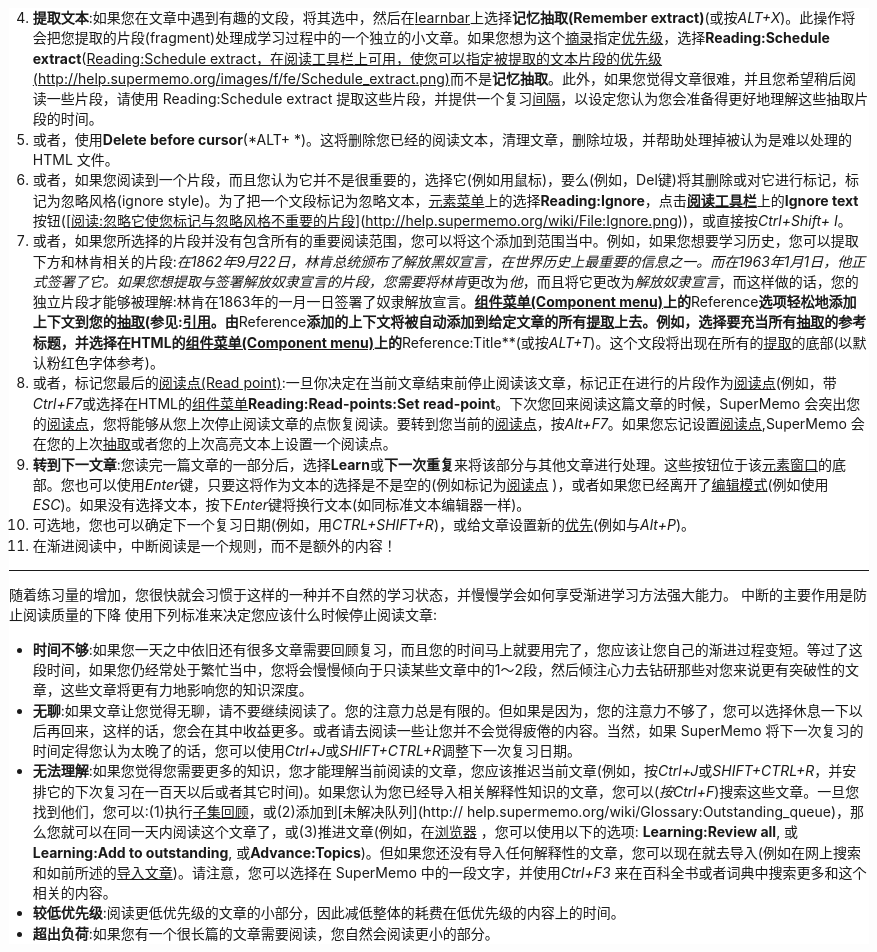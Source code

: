 4. **提取文本**:如果您在文章中遇到有趣的文段，将其选中，然后在[learnbar](http://help.supermemo.org/wiki/Learnbar)上选择**记忆抽取(Remember extract)**(或按*ALT+X*)。此操作将会把您提取的片段(fragment)处理成学习过程中的一个独立的小文章。如果您想为这个[摘录](http://help.supermemo.org/wiki/Glossary:Extract)指定[优先级](http://help.supermemo.org/wiki/Glossary:Priority)，选择**Reading:Schedule extract**([Reading:Schedule extract，在阅读工具栏上可用，使您可以指定被提取的文本片段的优先级(http://help.supermemo.org/images/f/fe/Schedule_extract.png)](http://help.supermemo.org/wiki/File:Schedule_extract.png)而不是**记忆抽取**。此外，如果您觉得文章很难，并且您希望稍后阅读一些片段，请使用 Reading:Schedule extract 提取这些片段，并提供一个复习[间隔](http://help.supermemo.org/wiki/Glossary:Interval)，以设定您认为您会准备得更好地理解这些抽取片段的时间。
5. 或者，使用**Delete before cursor**(*ALT+ *)。这将删除您已经的阅读文本，清理文章，删除垃圾，并帮助处理掉被认为是难以处理的 HTML 文件。
6. 或者，如果您阅读到一个片段，而且您认为它并不是很重要的，选择它(例如用鼠标)，要么(例如，Del键)将其删除或对它进行标记，标记为忽略风格(ignore style)。为了把一个文段标记为忽略文本，[元素菜单](http://help.supermemo.org/wiki/Component_menu)上的选择**Reading:Ignore**，点击[**阅读工具栏**](http://help.supermemo.org/wiki/Read_toolbar)上的**Ignore text**按钮([[阅读:忽略它使您标记与忽略风格不重要的片段](http://help.supermemo.org/images/7/75/Ignore.png)](http://help.supermemo.org/wiki/File:Ignore.png))，或直接按*Ctrl+Shift+ I*。
7. 或者，如果您所选择的片段并没有包含所有的重要阅读范围，您可以将这个添加到范围当中。例如，如果您想要学习历史，您可以提取下方和林肯相关的片段:*在1862年9月22日，林肯总统颁布了解放黑奴宣言，在世界历史上最重要的信息之一。而在1963年1月1日，他正式签署了它。*如果您想提取与签署解放奴隶宣言的片段，您需要将*林肯*更改为*他*，而且将它更改为*解放奴隶宣言*，而这样做的话，您的独立片段才能够被理解:林肯在1863年的一月一日签署了奴隶解放宣言。**[组件菜单(Component menu)](http://help.supermemo.org/wiki/Component_menu)上的**Reference**选项轻松地添加上下文到您的[抽取](http://help.supermemo.org/wiki/Glossary:Extract)(参见:[引用](http://help.supermemo.org/wiki/Incremental_learning#Adding_references)。由**Reference**添加的上下文将被自动添加到给定文章的所有[提取](http://help.supermemo.org/wiki/Glossary:Extract)上去。例如，选择要充当所有[抽取](http://help.supermemo.org/wiki/Glossary:Extract)的参考标题，并选择在HTML的[组件菜单(Component menu)](http://help.supermemo.org/wiki/Component_menu)上的**Reference:Title**(或按*ALT+T*)。这个文段将出现在所有的[提取](http://help.supermemo.org/wiki/Glossary:Extract)的底部(以默认粉红色字体参考)。
8. 或者，标记您最后的[阅读点(Read point)](http://help.supermemo.org/wiki/Glossary:Read-point):一旦你决定在当前文章结束前停止阅读该文章，标记正在进行的片段作为[阅读点](http://help.supermemo.org/wiki/Glossary:Read-point)(例如，带*Ctrl+F7*或选择在HTML的[组件菜单](http://help.supermemo.org/wiki/Component_menu)**Reading:Read-points:Set read-point**。下次您回来阅读这篇文章的时候，SuperMemo 会突出您的[阅读点](http://help.supermemo.org/wiki/Glossary:Read-point)，您将能够从您上次停止阅读文章的点恢复阅读。要转到您当前的[阅读点](http://help.supermemo.org/wiki/Glossary:Read-point)，按*Alt+F7*。如果您忘记设置[阅读点](http://help.supermemo.org/wiki/Glossary:Read-point),SuperMemo 会在您的上次[抽取](http://help.supermemo.org/wiki/Glossary:Extract)或者您的上次高亮文本上设置一个阅读点。
9. **转到下一文章**:您读完一篇文章的一部分后，选择**Learn**或**下一次重复**来将该部分与其他文章进行处理。这些按钮位于该[元素窗口](http://help.supermemo.org/wiki/Element_window)的底部。您也可以使用*Enter*键，只要这将作为文本的选择是不是空的(例如标记为[阅读点](http://help.supermemo.org/wiki/Glossary:Read-point) )，或者如果您已经离开了[编辑模式](http://help.supermemo.org/wiki/Glossary:Editing_mode)(例如使用*ESC*)。如果没有选择文本，按下*Enter*键将换行文本(如同标准文本编辑器一样)。
10. 可选地，您也可以确定下一个复习日期(例如，用*CTRL+SHIFT+R*)，或给文章设置新的[优先](http://help.supermemo.org/wiki/Glossary:Priority)(例如与*Alt+P*)。
11. 在渐进阅读中，中断阅读是一个规则，而不是额外的内容！

------

随着练习量的增加，您很快就会习惯于这样的一种并不自然的学习状态，并慢慢学会如何享受渐进学习方法强大能力。
中断的主要作用是防止阅读质量的下降
使用下列标准来决定您应该什么时候停止阅读文章:
​    

- **时间不够**:如果您一天之中依旧还有很多文章需要回顾复习，而且您的时间马上就要用完了，您应该让您自己的渐进过程变短。等过了这段时间，如果您仍经常处于繁忙当中，您将会慢慢倾向于只读某些文章中的1～2段，然后倾注心力去钻研那些对您来说更有突破性的文章，这些文章将更有力地影响您的知识深度。
- **无聊**:如果文章让您觉得无聊，请不要继续阅读了。您的注意力总是有限的。但如果是因为，您的注意力不够了，您可以选择休息一下以后再回来，这样的话，您会在其中收益更多。或者请去阅读一些让您并不会觉得疲倦的内容。当然，如果 SuperMemo 将下一次复习的时间定得您认为太晚了的话，您可以使用*Ctrl+J*或*SHIFT+CTRL+R*调整下一次复习日期。
- **无法理解**:如果您觉得您需要更多的知识，您才能理解当前阅读的文章，您应该推迟当前文章(例如，按*Ctrl+J*或*SHIFT+CTRL+R*，并安排它的下次复习在一百天以后或者其它时间)。如果您认为您已经导入相关解释性知识的文章，您可以(*按Ctrl+F*)搜索这些文章。一旦您找到他们，您可以:(1)执行[子集回顾](http://help.supermemo.org/wiki/Subset_review)，或(2)添加到[未解决队列](http:// help.supermemo.org/wiki/Glossary:Outstanding_queue)，那么您就可以在同一天内阅读这个文章了，或(3)推进文章(例如，在[浏览器](http://help.supermemo.org/wiki/Browser) ，您可以使用以下的选项: **Learning:Review all**, 或 **Learning:Add to outstanding**, 或**Advance:Topics**)。但如果您还没有导入任何解释性的文章，您可以现在就去导入(例如在网上搜索和如前所述的[导入文章](http://help.supermemo.org/wiki/Incremental_learning#Skill_1:_Importing_articles))。请注意，您可以选择在 SuperMemo 中的一段文字，并使用*Ctrl+F3* 来在百科全书或者词典中搜索更多和这个相关的内容。
- **较低优先级**:阅读更低优先级的文章的小部分，因此减低整体的耗费在低优先级的内容上的时间。
- **超出负荷**:如果您有一个很长篇的文章需要阅读，您自然会阅读更小的部分。

